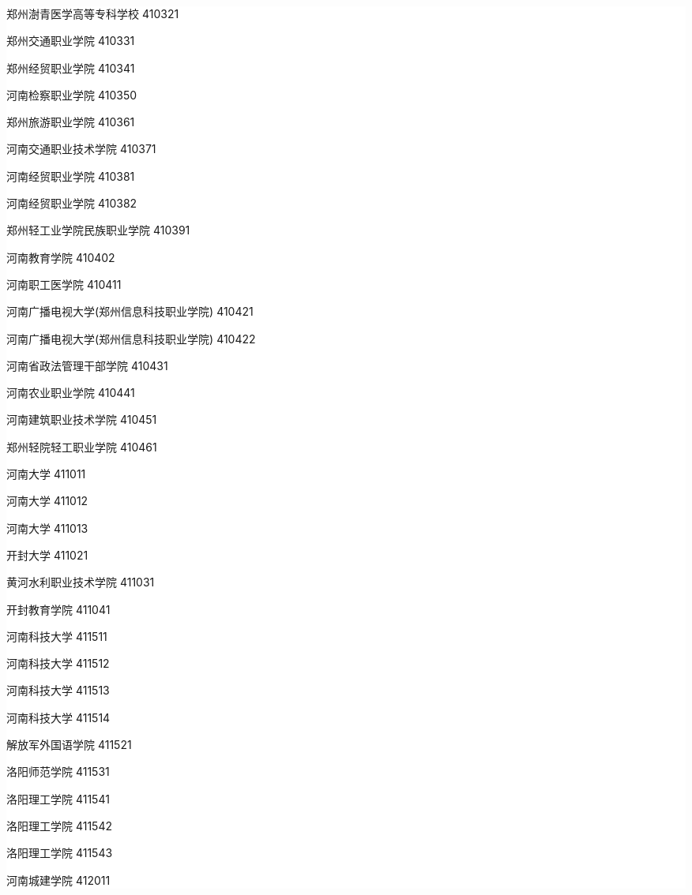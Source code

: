 郑州澍青医学高等专科学校    410321

郑州交通职业学院    410331

郑州经贸职业学院    410341

河南检察职业学院    410350

郑州旅游职业学院    410361

河南交通职业技术学院  410371

河南经贸职业学院    410381

河南经贸职业学院    410382

郑州轻工业学院民族职业学院   410391

河南教育学院  410402

河南职工医学院 410411

河南广播电视大学(郑州信息科技职业学院)    410421

河南广播电视大学(郑州信息科技职业学院)    410422

河南省政法管理干部学院 410431

河南农业职业学院    410441

河南建筑职业技术学院  410451

郑州轻院轻工职业学院  410461

河南大学    411011

河南大学    411012

河南大学    411013

开封大学    411021

黄河水利职业技术学院  411031

开封教育学院  411041

河南科技大学  411511

河南科技大学  411512

河南科技大学  411513

河南科技大学  411514

解放军外国语学院    411521

洛阳师范学院  411531

洛阳理工学院  411541

洛阳理工学院  411542

洛阳理工学院  411543

河南城建学院  412011
